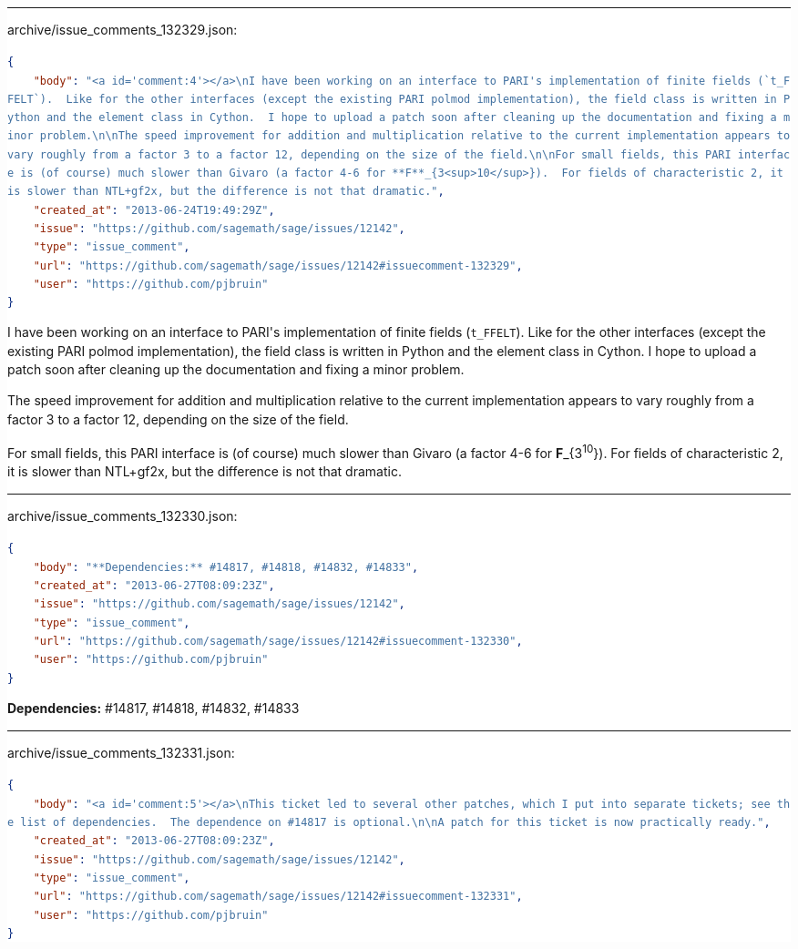 
---

archive/issue_comments_132329.json:
```json
{
    "body": "<a id='comment:4'></a>\nI have been working on an interface to PARI's implementation of finite fields (`t_FFELT`).  Like for the other interfaces (except the existing PARI polmod implementation), the field class is written in Python and the element class in Cython.  I hope to upload a patch soon after cleaning up the documentation and fixing a minor problem.\n\nThe speed improvement for addition and multiplication relative to the current implementation appears to vary roughly from a factor 3 to a factor 12, depending on the size of the field.\n\nFor small fields, this PARI interface is (of course) much slower than Givaro (a factor 4-6 for **F**_{3<sup>10</sup>}).  For fields of characteristic 2, it is slower than NTL+gf2x, but the difference is not that dramatic.",
    "created_at": "2013-06-24T19:49:29Z",
    "issue": "https://github.com/sagemath/sage/issues/12142",
    "type": "issue_comment",
    "url": "https://github.com/sagemath/sage/issues/12142#issuecomment-132329",
    "user": "https://github.com/pjbruin"
}
```

<a id='comment:4'></a>
I have been working on an interface to PARI's implementation of finite fields (`t_FFELT`).  Like for the other interfaces (except the existing PARI polmod implementation), the field class is written in Python and the element class in Cython.  I hope to upload a patch soon after cleaning up the documentation and fixing a minor problem.

The speed improvement for addition and multiplication relative to the current implementation appears to vary roughly from a factor 3 to a factor 12, depending on the size of the field.

For small fields, this PARI interface is (of course) much slower than Givaro (a factor 4-6 for **F**_{3<sup>10</sup>}).  For fields of characteristic 2, it is slower than NTL+gf2x, but the difference is not that dramatic.



---

archive/issue_comments_132330.json:
```json
{
    "body": "**Dependencies:** #14817, #14818, #14832, #14833",
    "created_at": "2013-06-27T08:09:23Z",
    "issue": "https://github.com/sagemath/sage/issues/12142",
    "type": "issue_comment",
    "url": "https://github.com/sagemath/sage/issues/12142#issuecomment-132330",
    "user": "https://github.com/pjbruin"
}
```

**Dependencies:** #14817, #14818, #14832, #14833



---

archive/issue_comments_132331.json:
```json
{
    "body": "<a id='comment:5'></a>\nThis ticket led to several other patches, which I put into separate tickets; see the list of dependencies.  The dependence on #14817 is optional.\n\nA patch for this ticket is now practically ready.",
    "created_at": "2013-06-27T08:09:23Z",
    "issue": "https://github.com/sagemath/sage/issues/12142",
    "type": "issue_comment",
    "url": "https://github.com/sagemath/sage/issues/12142#issuecomment-132331",
    "user": "https://github.com/pjbruin"
}
```

